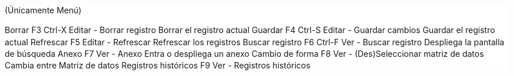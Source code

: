 (Únicamente Menú)</td>
  </tr>
  <tr>
    <td>Borrar</td>
    <td>      </td>
    <td>F3</td>
    <td>Ctrl-X</td>
    <td>Editar
- Borrar registro</td>
    <td>Borrar el registro actual</td>
  </tr>
  <tr>
    <td>Guardar</td>
    <td>      </td>
    <td>F4</td>
    <td>Ctrl-S</td>
    <td>Editar
- Guardar cambios</td>
    <td>Guardar el registro actual</td>
  </tr>
  <tr>
    <td>Refrescar</td>
    <td>      </td>
    <td>F5</td>
    <td></td>
    <td>Editar
- Refrescar</td>
    <td>Refrescar los registros</td>
  </tr>
  <tr>
    <td>Buscar registro</td>
    <td>      </td>
    <td>F6</td>
    <td>Ctrl-F</td>
    <td>Ver
- Buscar registro</td>
    <td>Despliega la pantalla de búsqueda</td>
  </tr>
  <tr>
    <td>Anexo</td>
    <td>      </td>
    <td>F7</td>
    <td></td>
    <td>Ver
- Anexo</td>
    <td>Entra o despliega un anexo</td>
  </tr>
  <tr>
    <td>Cambio de forma</td>
    <td>            
</td>
    <td>F8</td>
    <td></td>
    <td>Ver
- (Des)Seleccionar matriz de datos</td>
    <td>Cambia entre Matriz de datos</td>
  </tr>
  <tr>
    <td>Registros históricos</td>
    <td>      </td>
    <td>F9</td>
    <td></td>
    <td>Ver
- Registros históricos</td>